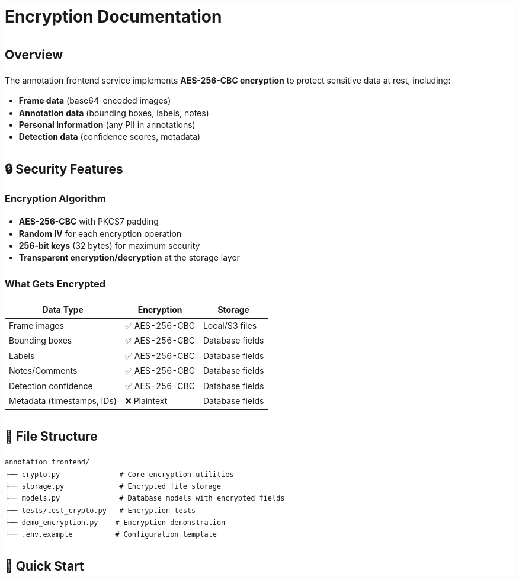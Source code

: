 # Encryption Documentation

## Overview

The annotation frontend service implements **AES-256-CBC encryption** to protect sensitive data at rest, including:

- **Frame data** (base64-encoded images)
- **Annotation data** (bounding boxes, labels, notes)
- **Personal information** (any PII in annotations)
- **Detection data** (confidence scores, metadata)

## 🔒 Security Features

### Encryption Algorithm
- **AES-256-CBC** with PKCS7 padding
- **Random IV** for each encryption operation
- **256-bit keys** (32 bytes) for maximum security
- **Transparent encryption/decryption** at the storage layer

### What Gets Encrypted

| Data Type | Encryption | Storage |
|-----------|------------|---------|
| Frame images | ✅ AES-256-CBC | Local/S3 files |
| Bounding boxes | ✅ AES-256-CBC | Database fields |
| Labels | ✅ AES-256-CBC | Database fields |
| Notes/Comments | ✅ AES-256-CBC | Database fields |
| Detection confidence | ✅ AES-256-CBC | Database fields |
| Metadata (timestamps, IDs) | ❌ Plaintext | Database fields |

## 📁 File Structure

```
annotation_frontend/
├── crypto.py              # Core encryption utilities
├── storage.py             # Encrypted file storage
├── models.py              # Database models with encrypted fields  
├── tests/test_crypto.py   # Encryption tests
├── demo_encryption.py    # Encryption demonstration
└── .env.example          # Configuration template
```

## 🚀 Quick Start

